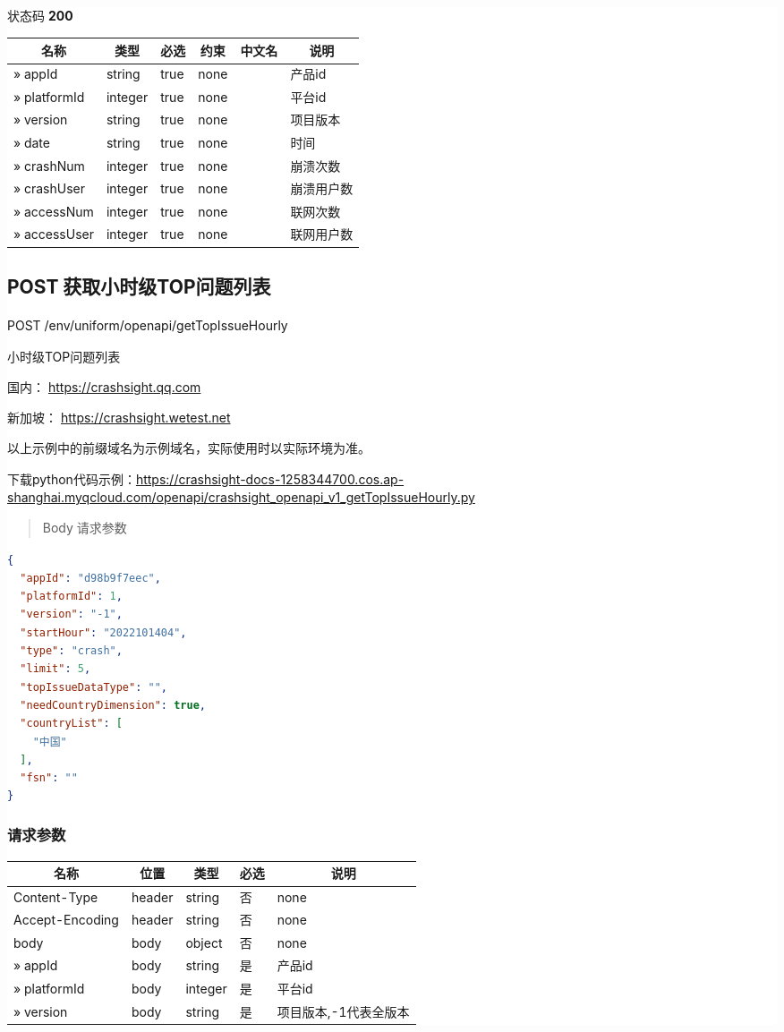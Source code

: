 状态码 **200**

|名称|类型|必选|约束|中文名|说明|
|---|---|---|---|---|---|
|» appId|string|true|none||产品id|
|» platformId|integer|true|none||平台id|
|» version|string|true|none||项目版本|
|» date|string|true|none||时间|
|» crashNum|integer|true|none||崩溃次数|
|» crashUser|integer|true|none||崩溃用户数|
|» accessNum|integer|true|none||联网次数|
|» accessUser|integer|true|none||联网用户数|

## POST 获取小时级TOP问题列表

POST /env/uniform/openapi/getTopIssueHourly

小时级TOP问题列表

国内： https://crashsight.qq.com

新加坡： https://crashsight.wetest.net

以上示例中的前缀域名为示例域名，实际使用时以实际环境为准。

下载python代码示例：https://crashsight-docs-1258344700.cos.ap-shanghai.myqcloud.com/openapi/crashsight_openapi_v1_getTopIssueHourly.py

> Body 请求参数

```json
{
  "appId": "d98b9f7eec",
  "platformId": 1,
  "version": "-1",
  "startHour": "2022101404",
  "type": "crash",
  "limit": 5,
  "topIssueDataType": "",
  "needCountryDimension": true,
  "countryList": [
    "中国"
  ],
  "fsn": ""
}
```

### 请求参数

|名称|位置|类型|必选|说明|
|---|---|---|---|---|
|Content-Type|header|string| 否 |none|
|Accept-Encoding|header|string| 否 |none|
|body|body|object| 否 |none|
|» appId|body|string| 是 |产品id|
|» platformId|body|integer| 是 |平台id|
|» version|body|string| 是 |项目版本,-1代表全版本|